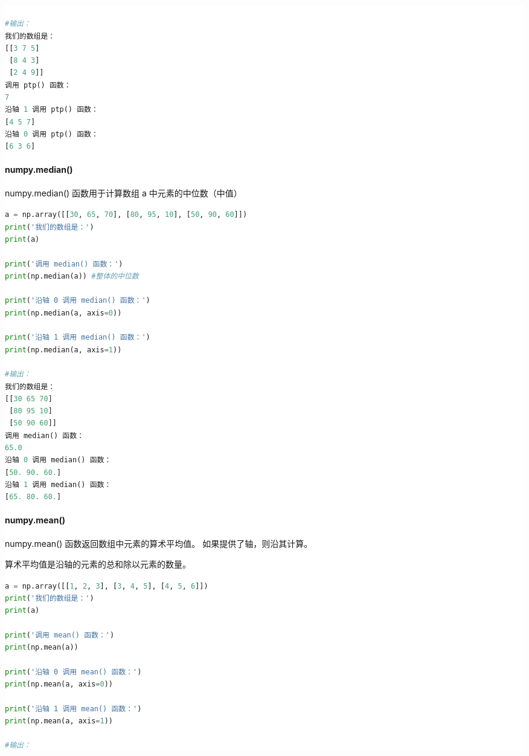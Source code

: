 ```python

#输出：
我们的数组是：
[[3 7 5]
 [8 4 3]
 [2 4 9]]
调用 ptp() 函数：
7
沿轴 1 调用 ptp() 函数：
[4 5 7]
沿轴 0 调用 ptp() 函数：
[6 3 6]
```

#### numpy.median()

numpy.median() 函数用于计算数组 a 中元素的中位数（中值）

```python
a = np.array([[30, 65, 70], [80, 95, 10], [50, 90, 60]])
print('我们的数组是：')
print(a)

print('调用 median() 函数：')
print(np.median(a)) #整体的中位数

print('沿轴 0 调用 median() 函数：')
print(np.median(a, axis=0))

print('沿轴 1 调用 median() 函数：')
print(np.median(a, axis=1))

#输出：
我们的数组是：
[[30 65 70]
 [80 95 10]
 [50 90 60]]
调用 median() 函数：
65.0
沿轴 0 调用 median() 函数：
[50. 90. 60.]
沿轴 1 调用 median() 函数：
[65. 80. 60.]
```

#### numpy.mean()

numpy.mean() 函数返回数组中元素的算术平均值。 如果提供了轴，则沿其计算。

算术平均值是沿轴的元素的总和除以元素的数量。

```python
a = np.array([[1, 2, 3], [3, 4, 5], [4, 5, 6]])
print('我们的数组是：')
print(a)

print('调用 mean() 函数：')
print(np.mean(a))

print('沿轴 0 调用 mean() 函数：')
print(np.mean(a, axis=0))

print('沿轴 1 调用 mean() 函数：')
print(np.mean(a, axis=1))

#输出：
```